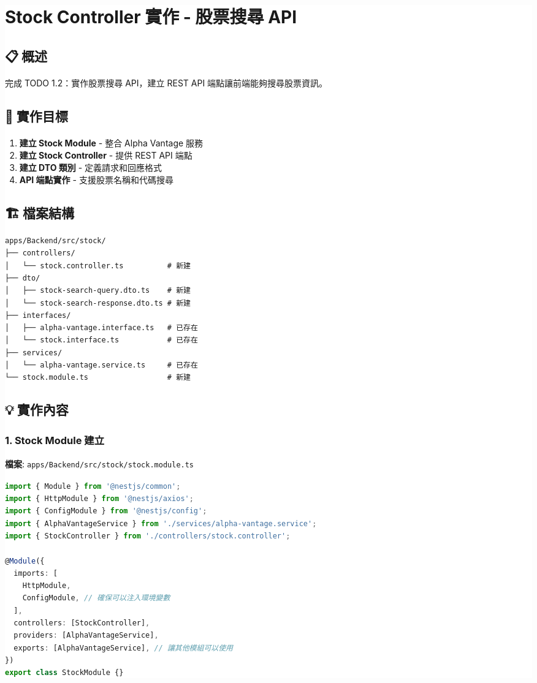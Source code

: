 # Stock Controller 實作 - 股票搜尋 API

## 📋 概述
完成 TODO 1.2：實作股票搜尋 API，建立 REST API 端點讓前端能夠搜尋股票資訊。

## 🎯 實作目標
1. **建立 Stock Module** - 整合 Alpha Vantage 服務
2. **建立 Stock Controller** - 提供 REST API 端點
3. **建立 DTO 類別** - 定義請求和回應格式
4. **API 端點實作** - 支援股票名稱和代碼搜尋

## 🏗️ 檔案結構

```
apps/Backend/src/stock/
├── controllers/
│   └── stock.controller.ts          # 新建
├── dto/
│   ├── stock-search-query.dto.ts    # 新建
│   └── stock-search-response.dto.ts # 新建
├── interfaces/
│   ├── alpha-vantage.interface.ts   # 已存在
│   └── stock.interface.ts           # 已存在
├── services/
│   └── alpha-vantage.service.ts     # 已存在
└── stock.module.ts                  # 新建
```

## 💡 實作內容

### 1. Stock Module 建立

**檔案**: `apps/Backend/src/stock/stock.module.ts`

```typescript
import { Module } from '@nestjs/common';
import { HttpModule } from '@nestjs/axios';
import { ConfigModule } from '@nestjs/config';
import { AlphaVantageService } from './services/alpha-vantage.service';
import { StockController } from './controllers/stock.controller';

@Module({
  imports: [
    HttpModule,
    ConfigModule, // 確保可以注入環境變數
  ],
  controllers: [StockController],
  providers: [AlphaVantageService],
  exports: [AlphaVantageService], // 讓其他模組可以使用
})
export class StockModule {}
```
